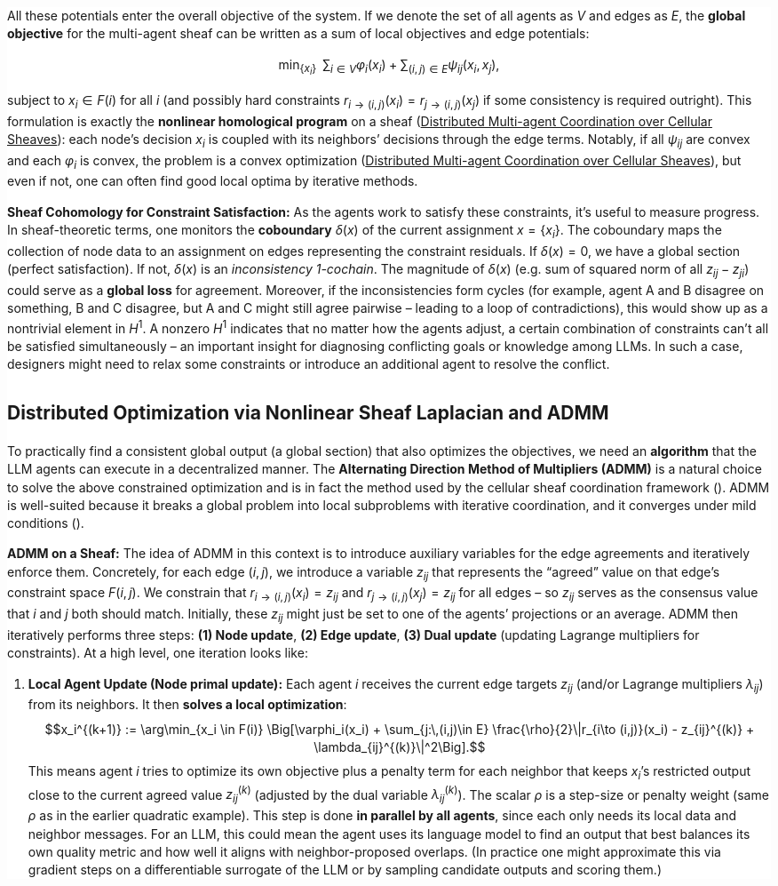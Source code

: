 All these potentials enter the overall objective of the system. If we denote the set of all agents as $V$ and edges as $E$, the **global objective** for the multi-agent sheaf can be written as a sum of local objectives and edge potentials: 

$$
\min_{\{x_i\}}\;\; \sum_{i\in V} \varphi_i(x_i)\;+\;\sum_{(i,j)\in E} \psi_{ij}(x_i, x_j),
$$

subject to $x_i \in F(i)$ for all $i$ (and possibly hard constraints $r_{i\to (i,j)}(x_i) = r_{j\to (i,j)}(x_j)$ if some consistency is required outright). This formulation is exactly the **nonlinear homological program** on a sheaf ([Distributed Multi-agent Coordination over Cellular Sheaves](https://arxiv.org/html/2504.02049v2#:~:text=In%20a%20system%20of%20agents,43)): each node’s decision $x_i$ is coupled with its neighbors’ decisions through the edge terms. Notably, if all $\psi_{ij}$ are convex and each $\varphi_i$ is convex, the problem is a convex optimization  ([Distributed Multi-agent Coordination over Cellular Sheaves](https://arxiv.org/html/2504.02049v2#:~:text=The%20following%20theorem%20describes%20when,us%20to%20solve%20them%20efficiently)), but even if not, one can often find good local optima by iterative methods.

**Sheaf Cohomology for Constraint Satisfaction:** As the agents work to satisfy these constraints, it’s useful to measure progress. In sheaf-theoretic terms, one monitors the **coboundary** $\delta(x)$ of the current assignment $x = \{x_i\}$. The coboundary maps the collection of node data to an assignment on edges representing the constraint residuals. If $\delta(x) = 0$, we have a global section (perfect satisfaction). If not, $\delta(x)$ is an *inconsistency 1-cochain*. The magnitude of $\delta(x)$ (e.g. sum of squared norm of all $z_{ij}-z_{ji}$) could serve as a **global loss** for agreement. Moreover, if the inconsistencies form cycles (for example, agent A and B disagree on something, B and C disagree, but A and C might still agree pairwise – leading to a loop of contradictions), this would show up as a nontrivial element in $H^1$. A nonzero $H^1$ indicates that no matter how the agents adjust, a certain combination of constraints can’t all be satisfied simultaneously – an important insight for diagnosing conflicting goals or knowledge among LLMs. In such a case, designers might need to relax some constraints or introduce an additional agent to resolve the conflict.

## Distributed Optimization via Nonlinear Sheaf Laplacian and ADMM  
To practically find a consistent global output (a global section) that also optimizes the objectives, we need an **algorithm** that the LLM agents can execute in a decentralized manner. The **Alternating Direction Method of Multipliers (ADMM)** is a natural choice to solve the above constrained optimization and is in fact the method used by the cellular sheaf coordination framework ([](https://hansriess.com/static/files/papers/coordination-sheaves.pdf#:~:text=different%20agents,their%20own%20control%20objectives%20while)). ADMM is well-suited because it breaks a global problem into local subproblems with iterative coordination, and it converges under mild conditions ([](https://hansriess.com/static/files/papers/coordination-sheaves.pdf#:~:text=cellular%20sheaves,and%20communication%20with%20neighboring%20agents)).

**ADMM on a Sheaf:** The idea of ADMM in this context is to introduce auxiliary variables for the edge agreements and iteratively enforce them. Concretely, for each edge $(i,j)$, we introduce a variable $z_{ij}$ that represents the “agreed” value on that edge’s constraint space $F(i,j)$. We constrain that $r_{i\to (i,j)}(x_i) = z_{ij}$ and $r_{j\to (i,j)}(x_j) = z_{ij}$ for all edges – so $z_{ij}$ serves as the consensus value that $i$ and $j$ both should match. Initially, these $z_{ij}$ might just be set to one of the agents’ projections or an average. ADMM then iteratively performs three steps: **(1) Node update**, **(2) Edge update**, **(3) Dual update** (updating Lagrange multipliers for constraints). At a high level, one iteration looks like:

1. **Local Agent Update (Node primal update):** Each agent $i$ receives the current edge targets $z_{ij}$ (and/or Lagrange multipliers $\lambda_{ij}$) from its neighbors. It then **solves a local optimization**: 
   $$x_i^{(k+1)} := \arg\min_{x_i \in F(i)} \Big[\varphi_i(x_i) + \sum_{j:\,(i,j)\in E} \frac{\rho}{2}\|r_{i\to (i,j)}(x_i) - z_{ij}^{(k)} + \lambda_{ij}^{(k)}\|^2\Big].$$ 
   This means agent $i$ tries to optimize its own objective plus a penalty term for each neighbor that keeps $x_i$’s restricted output close to the current agreed value $z_{ij}^{(k)}$ (adjusted by the dual variable $\lambda_{ij}^{(k)}$). The scalar $\rho$ is a step-size or penalty weight (same $\rho$ as in the earlier quadratic example). This step is done **in parallel by all agents**, since each only needs its local data and neighbor messages. For an LLM, this could mean the agent uses its language model to find an output that best balances its own quality metric and how well it aligns with neighbor-proposed overlaps. (In practice one might approximate this via gradient steps on a differentiable surrogate of the LLM or by sampling candidate outputs and scoring them.)
